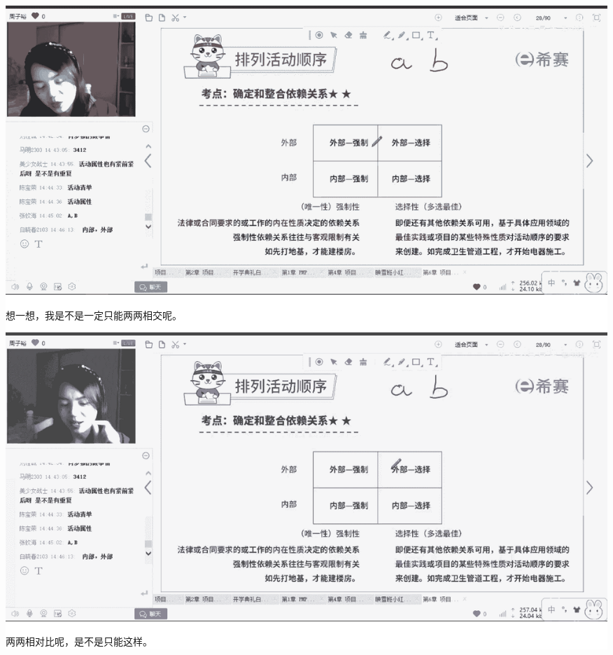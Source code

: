 ![](img/668a7567e6877c0595b236f8e4034f90_16.png)

想一想，我是不是一定只能两两相交呢。

![](img/668a7567e6877c0595b236f8e4034f90_18.png)

两两相对比呢，是不是只能这样。
